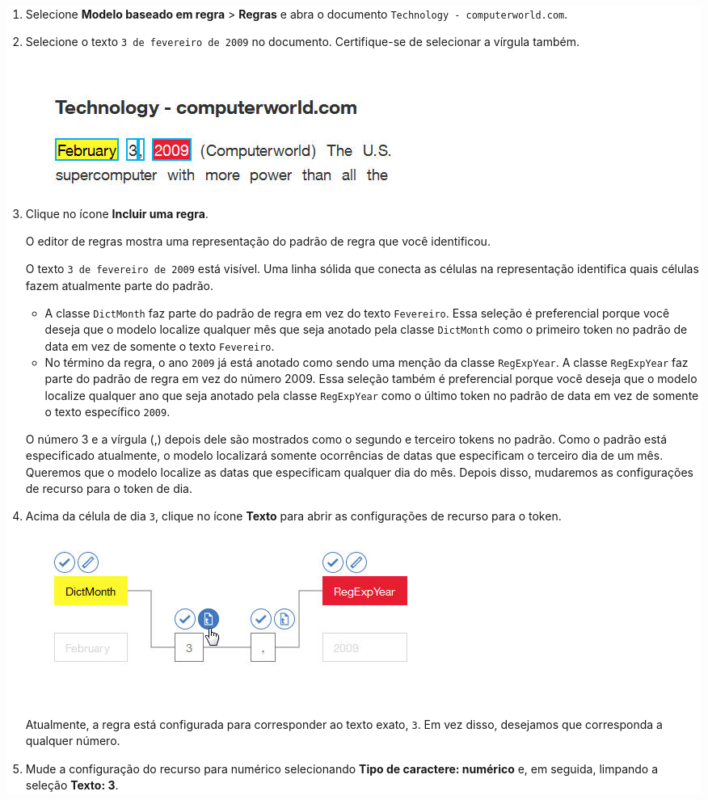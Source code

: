 1. Selecione **Modelo baseado em regra** > **Regras** e abra o documento `Technology - computerworld.com`.
1. Selecione o texto `3 de fevereiro de 2009` no documento. Certifique-se de selecionar a vírgula também.

    ![Mostra o texto "3 de fevereiro de 2009" selecionado no documento.](images/rule-add1.jpg "Mostra o texto ")

2. Clique no ícone **Incluir uma regra**.

    O editor de regras mostra uma representação do padrão de regra que você identificou.

    O texto `3 de fevereiro de 2009` está visível. Uma linha sólida que conecta as células na representação identifica quais células fazem atualmente parte do padrão.
    - A classe `DictMonth` faz parte do padrão de regra em vez do texto `Fevereiro`. Essa seleção é preferencial porque você deseja que o modelo localize qualquer mês que seja anotado pela classe `DictMonth` como o primeiro token no padrão de data em vez de somente o texto `Fevereiro`.
    - No término da regra, o ano `2009` já está anotado como sendo uma menção da classe `RegExpYear`. A classe `RegExpYear` faz parte do padrão de regra em vez do número 2009. Essa seleção também é preferencial porque você deseja que o modelo localize qualquer ano que seja anotado pela classe `RegExpYear` como o último token no padrão de data em vez de somente o texto específico `2009`.

    O número 3 e a vírgula (,) depois dele são mostrados como o segundo e terceiro tokens no padrão. Como o padrão está especificado atualmente, o modelo localizará somente ocorrências de datas que especificam o terceiro dia de um mês. Queremos que o modelo localize as datas que especificam qualquer dia do mês. Depois disso, mudaremos as configurações de recurso para o token de dia.

3. Acima da célula de dia `3`, clique no ícone **Texto** para abrir as configurações de recurso para o token.

    ![Mostra o usuário clicando o ícone Configurações do recurso de texto.](images/rule-add4.jpg)

    Atualmente, a regra está configurada para corresponder ao texto exato, `3`. Em vez disso, desejamos que corresponda a qualquer número.

4. Mude a configuração do recurso para numérico selecionando **Tipo de caractere: numérico** e, em seguida, limpando a seleção **Texto: 3**.
